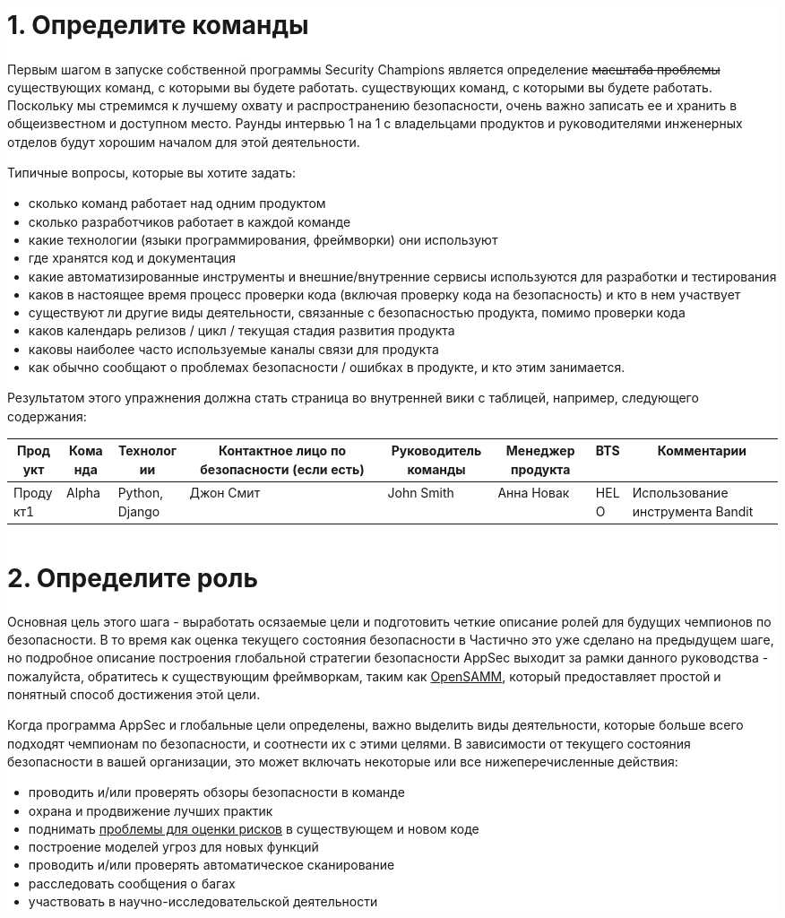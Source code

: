 # 1. Определите команды
Первым шагом в запуске собственной программы Security Champions является определение ~~масштаба проблемы~~ существующих команд, с которыми вы будете работать.
существующих команд, с которыми вы будете работать. Поскольку мы стремимся к лучшему охвату и распространению
безопасности, очень важно записать ее и хранить в общеизвестном и доступном
место. Раунды интервью 1 на 1 с владельцами продуктов и руководителями инженерных отделов будут хорошим началом
для этой деятельности.

Типичные вопросы, которые вы хотите задать:
- сколько команд работает над одним продуктом
- сколько разработчиков работает в каждой команде
- какие технологии (языки программирования, фреймворки) они используют
- где хранятся код и документация
- какие автоматизированные инструменты и внешние/внутренние сервисы используются для разработки и тестирования
- каков в настоящее время процесс проверки кода (включая проверку кода на безопасность) и кто в нем участвует
- существуют ли другие виды деятельности, связанные с безопасностью продукта, помимо проверки кода
- каков календарь релизов / цикл / текущая стадия развития продукта
- каковы наиболее часто используемые каналы связи для продукта
- как обычно сообщают о проблемах безопасности / ошибках в продукте, и кто этим занимается.

Результатом этого упражнения должна стать страница во внутренней вики с таблицей, например, следующего содержания:

| Продукт   | Команда | Технологии       | Контактное лицо по безопасности (если есть) | Руководитель команды | Менеджер продукта | BTS  | Комментарии                         |
| --------- | ------- | ---------------- | --------------------------------------------- | ------------------- | ----------------- | ---- | ------------------------------------ |
| Продукт1  | Alpha   | Python, Django   | Джон Смит                                    | John Smith          | Анна Новак        | HELO | Использование инструмента Bandit     |


# 2. Определите роль
Основная цель этого шага - выработать осязаемые цели и подготовить четкие
описание ролей для будущих чемпионов по безопасности. В то время как оценка текущего состояния безопасности в
 Частично это уже сделано на предыдущем шаге, но подробное описание построения глобальной стратегии безопасности AppSec выходит за рамки данного руководства - пожалуйста, обратитесь к существующим фреймворкам, таким как [OpenSAMM](http://www.opensamm.org), который предоставляет простой и понятный способ достижения этой цели.

Когда программа AppSec и глобальные цели определены, важно выделить виды деятельности, которые больше всего подходят чемпионам по безопасности, и соотнести их с этими целями. В зависимости от текущего состояния безопасности в вашей организации, это может включать некоторые или все нижеперечисленные действия:
- проводить и/или проверять обзоры безопасности в команде
- охрана и продвижение лучших практик
- поднимать [проблемы для оценки рисков](https://2016.appsec.eu/wp-content/uploads/2016/07/AppSecEU2016-Dinis-Cruz-Using-Jira-To-Manage-Risks.pdf) в существующем и новом коде
- построение моделей угроз для новых функций
- проводить и/или проверять автоматическое сканирование
- расследовать сообщения о багах
- участвовать в научно-исследовательской деятельности
